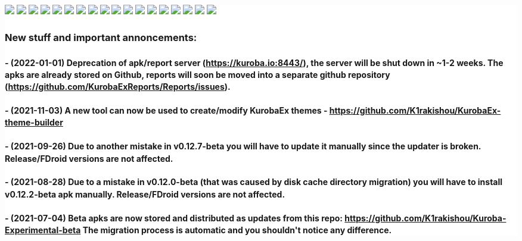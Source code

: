 [<img src="fastlane/metadata/android/en-US/images/phoneScreenshots/9.png" width=160>](fastlane/metadata/android/en-US/images/phoneScreenshots/9.png)
[<img src="fastlane/metadata/android/en-US/images/phoneScreenshots/10.png" width=160>](fastlane/metadata/android/en-US/images/phoneScreenshots/10.png)
[<img src="fastlane/metadata/android/en-US/images/phoneScreenshots/11.png" width=160>](fastlane/metadata/android/en-US/images/phoneScreenshots/11.png)
[<img src="fastlane/metadata/android/en-US/images/phoneScreenshots/12.png" width=160>](fastlane/metadata/android/en-US/images/phoneScreenshots/12.png)
[<img src="fastlane/metadata/android/en-US/images/phoneScreenshots/13.png" width=160>](fastlane/metadata/android/en-US/images/phoneScreenshots/13.png)
[<img src="fastlane/metadata/android/en-US/images/phoneScreenshots/14.png" width=160>](fastlane/metadata/android/en-US/images/phoneScreenshots/14.png)
[<img src="fastlane/metadata/android/en-US/images/phoneScreenshots/15.png" width=160>](fastlane/metadata/android/en-US/images/phoneScreenshots/15.png)
[<img src="fastlane/metadata/android/en-US/images/phoneScreenshots/16.png" width=160>](fastlane/metadata/android/en-US/images/phoneScreenshots/16.png)
[<img src="fastlane/metadata/android/en-US/images/phoneScreenshots/17.png" width=160>](fastlane/metadata/android/en-US/images/phoneScreenshots/17.png)
[<img src="fastlane/metadata/android/en-US/images/phoneScreenshots/18.png" width=160>](fastlane/metadata/android/en-US/images/phoneScreenshots/18.png)
[<img src="fastlane/metadata/android/en-US/images/phoneScreenshots/19.png" width=160>](fastlane/metadata/android/en-US/images/phoneScreenshots/19.png)
[<img src="fastlane/metadata/android/en-US/images/phoneScreenshots/20.png" width=160>](fastlane/metadata/android/en-US/images/phoneScreenshots/20.png)
[<img src="fastlane/metadata/android/en-US/images/phoneScreenshots/21.png" width=160>](fastlane/metadata/android/en-US/images/phoneScreenshots/21.png)
[<img src="fastlane/metadata/android/en-US/images/phoneScreenshots/22.png" width=160>](fastlane/metadata/android/en-US/images/phoneScreenshots/22.png)
[<img src="fastlane/metadata/android/en-US/images/phoneScreenshots/23.png" width=160>](fastlane/metadata/android/en-US/images/phoneScreenshots/23.png)
[<img src="fastlane/metadata/android/en-US/images/phoneScreenshots/24.png" width=160>](fastlane/metadata/android/en-US/images/phoneScreenshots/24.png)
[<img src="fastlane/metadata/android/en-US/images/phoneScreenshots/25.png" width=160>](fastlane/metadata/android/en-US/images/phoneScreenshots/25.png)
[<img src="fastlane/metadata/android/en-US/images/phoneScreenshots/26.png" width=160>](fastlane/metadata/android/en-US/images/phoneScreenshots/26.png)

### New stuff and important annoncements:

#### - (2022-01-01) Deprecation of apk/report server (https://kuroba.io:8443/), the server will be shut down in ~1-2 weeks. The apks are already stored on Github, reports will soon be moved into a separate github repository (https://github.com/KurobaExReports/Reports/issues). 

#### - (2021-11-03) A new tool can now be used to create/modify KurobaEx themes - https://github.com/K1rakishou/KurobaEx-theme-builder

#### - (2021-09-26) Due to another mistake in v0.12.7-beta you will have to update it manually since the updater is broken. Release/FDroid versions are not affected.

#### - (2021-08-28) Due to a mistake in v0.12.0-beta (that was caused by disk cache directory migration) you will have to install v0.12.2-beta apk manually. Release/FDroid versions are not affected.

#### - (2021-07-04) Beta apks are now stored and distributed as updates from this repo: https://github.com/K1rakishou/Kuroba-Experimental-beta The migration process is automatic and you shouldn't notice any difference.
